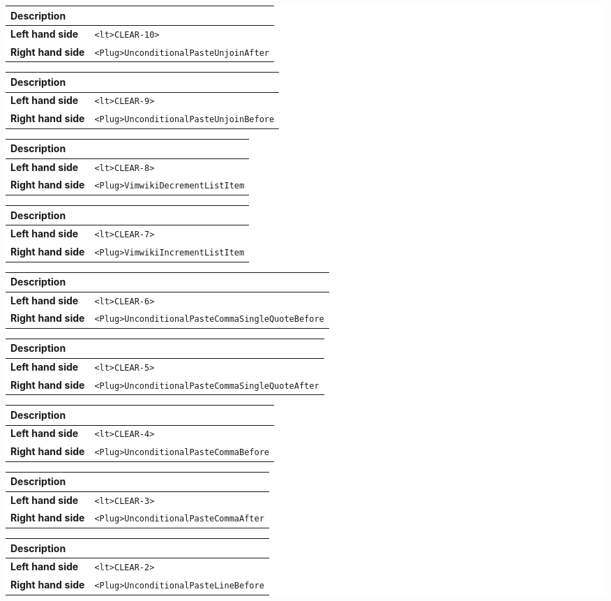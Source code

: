 | **Description** | |
| :---- | :---- |
| **Left hand side** | <code>&lt;lt&gt;CLEAR-10&gt;</code> |
| **Right hand side** | <code>&lt;Plug&gt;UnconditionalPasteUnjoinAfter</code> |

| **Description** | |
| :---- | :---- |
| **Left hand side** | <code>&lt;lt&gt;CLEAR-9&gt;</code> |
| **Right hand side** | <code>&lt;Plug&gt;UnconditionalPasteUnjoinBefore</code> |

| **Description** | |
| :---- | :---- |
| **Left hand side** | <code>&lt;lt&gt;CLEAR-8&gt;</code> |
| **Right hand side** | <code>&lt;Plug&gt;VimwikiDecrementListItem</code> |

| **Description** | |
| :---- | :---- |
| **Left hand side** | <code>&lt;lt&gt;CLEAR-7&gt;</code> |
| **Right hand side** | <code>&lt;Plug&gt;VimwikiIncrementListItem</code> |

| **Description** | |
| :---- | :---- |
| **Left hand side** | <code>&lt;lt&gt;CLEAR-6&gt;</code> |
| **Right hand side** | <code>&lt;Plug&gt;UnconditionalPasteCommaSingleQuoteBefore</code> |

| **Description** | |
| :---- | :---- |
| **Left hand side** | <code>&lt;lt&gt;CLEAR-5&gt;</code> |
| **Right hand side** | <code>&lt;Plug&gt;UnconditionalPasteCommaSingleQuoteAfter</code> |

| **Description** | |
| :---- | :---- |
| **Left hand side** | <code>&lt;lt&gt;CLEAR-4&gt;</code> |
| **Right hand side** | <code>&lt;Plug&gt;UnconditionalPasteCommaBefore</code> |

| **Description** | |
| :---- | :---- |
| **Left hand side** | <code>&lt;lt&gt;CLEAR-3&gt;</code> |
| **Right hand side** | <code>&lt;Plug&gt;UnconditionalPasteCommaAfter</code> |

| **Description** | |
| :---- | :---- |
| **Left hand side** | <code>&lt;lt&gt;CLEAR-2&gt;</code> |
| **Right hand side** | <code>&lt;Plug&gt;UnconditionalPasteLineBefore</code> |
